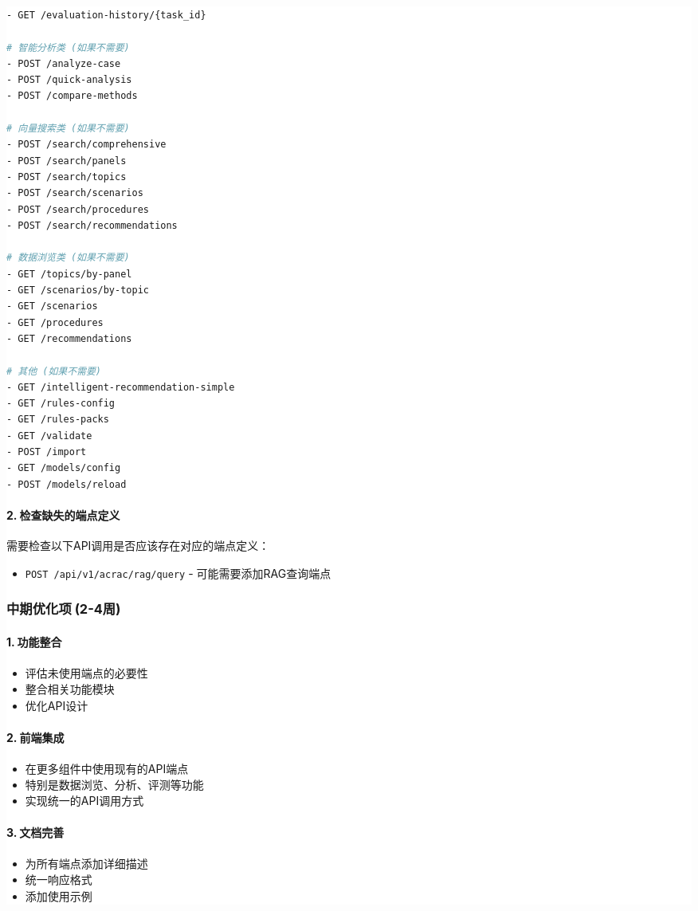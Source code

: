 ```bash
- GET /evaluation-history/{task_id}

# 智能分析类 (如果不需要)
- POST /analyze-case
- POST /quick-analysis
- POST /compare-methods

# 向量搜索类 (如果不需要)
- POST /search/comprehensive
- POST /search/panels
- POST /search/topics
- POST /search/scenarios
- POST /search/procedures
- POST /search/recommendations

# 数据浏览类 (如果不需要)
- GET /topics/by-panel
- GET /scenarios/by-topic
- GET /scenarios
- GET /procedures
- GET /recommendations

# 其他 (如果不需要)
- GET /intelligent-recommendation-simple
- GET /rules-config
- GET /rules-packs
- GET /validate
- POST /import
- GET /models/config
- POST /models/reload
```

#### 2. 检查缺失的端点定义
需要检查以下API调用是否应该存在对应的端点定义：
- `POST /api/v1/acrac/rag/query` - 可能需要添加RAG查询端点

### 中期优化项 (2-4周)

#### 1. 功能整合
- 评估未使用端点的必要性
- 整合相关功能模块
- 优化API设计

#### 2. 前端集成
- 在更多组件中使用现有的API端点
- 特别是数据浏览、分析、评测等功能
- 实现统一的API调用方式

#### 3. 文档完善
- 为所有端点添加详细描述
- 统一响应格式
- 添加使用示例
